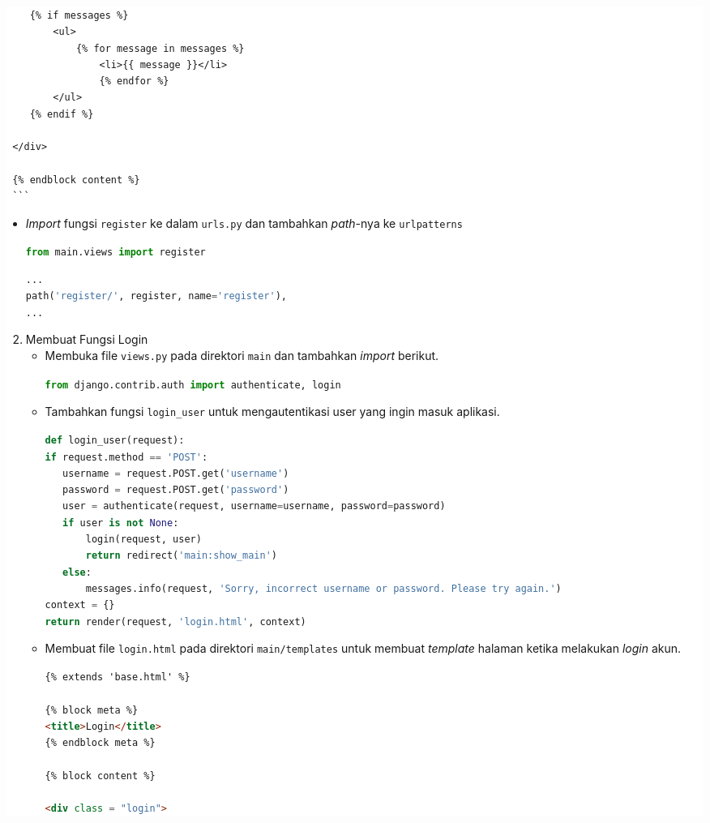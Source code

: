         {% if messages %}  
            <ul>   
                {% for message in messages %}  
                    <li>{{ message }}</li>  
                    {% endfor %}  
            </ul>   
        {% endif %}
    
     </div>  
    
     {% endblock content %}
     ```
   * *Import* fungsi `register` ke dalam `urls.py` dan tambahkan *path*-nya ke `urlpatterns`
     ```python
     from main.views import register
     ```
     ```python
     ...
     path('register/', register, name='register'), 
     ...
     ```
2. Membuat Fungsi Login
   * Membuka file `views.py` pada direktori `main` dan tambahkan *import* berikut.
     ```python
     from django.contrib.auth import authenticate, login 
     ```
   * Tambahkan fungsi `login_user` untuk mengautentikasi user yang ingin masuk aplikasi.
     ```python
     def login_user(request):
     if request.method == 'POST':
        username = request.POST.get('username')
        password = request.POST.get('password')
        user = authenticate(request, username=username, password=password)
        if user is not None:
            login(request, user)
            return redirect('main:show_main')
        else:
            messages.info(request, 'Sorry, incorrect username or password. Please try again.')
     context = {}
     return render(request, 'login.html', context)
     ```
   * Membuat file `login.html` pada direktori `main/templates` untuk membuat *template* halaman ketika melakukan *login* akun.
     ```html
     {% extends 'base.html' %}

     {% block meta %}
     <title>Login</title>
     {% endblock meta %}

     {% block content %}

     <div class = "login">
